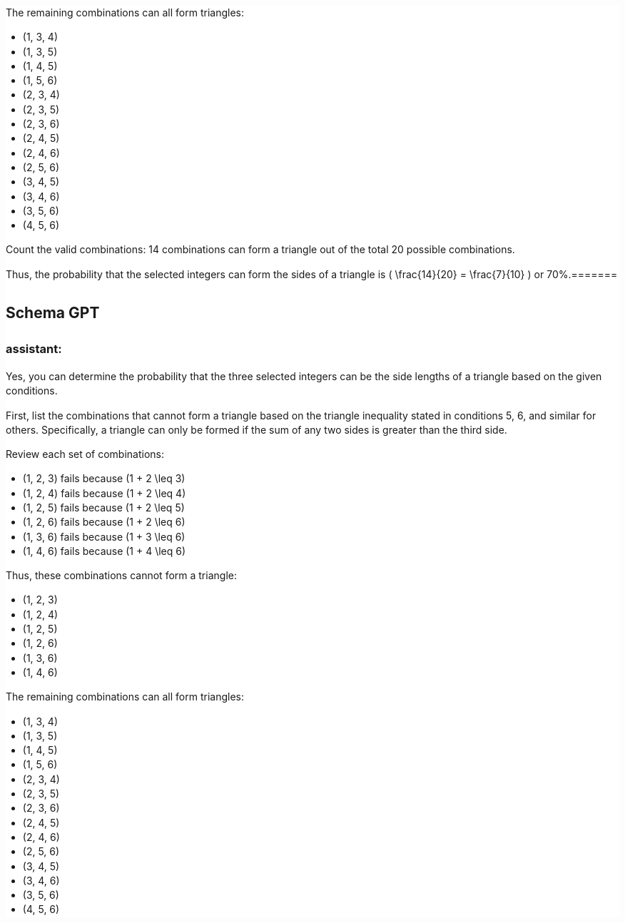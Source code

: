 The remaining combinations can all form triangles:
- (1, 3, 4)
- (1, 3, 5)
- (1, 4, 5)
- (1, 5, 6)
- (2, 3, 4)
- (2, 3, 5)
- (2, 3, 6)
- (2, 4, 5)
- (2, 4, 6)
- (2, 5, 6)
- (3, 4, 5)
- (3, 4, 6)
- (3, 5, 6)
- (4, 5, 6)

Count the valid combinations: 14 combinations can form a triangle out of the total 20 possible combinations.

Thus, the probability that the selected integers can form the sides of a triangle is \( \frac{14}{20} = \frac{7}{10} \) or 70%.=======
## Schema GPT
### assistant: 
Yes, you can determine the probability that the three selected integers can be the side lengths of a triangle based on the given conditions. 

First, list the combinations that cannot form a triangle based on the triangle inequality stated in conditions 5, 6, and similar for others. Specifically, a triangle can only be formed if the sum of any two sides is greater than the third side.

Review each set of combinations:
- (1, 2, 3) fails because \(1 + 2 \leq 3\)
- (1, 2, 4) fails because \(1 + 2 \leq 4\)
- (1, 2, 5) fails because \(1 + 2 \leq 5\)
- (1, 2, 6) fails because \(1 + 2 \leq 6\)
- (1, 3, 6) fails because \(1 + 3 \leq 6\)
- (1, 4, 6) fails because \(1 + 4 \leq 6\)

Thus, these combinations cannot form a triangle:
- (1, 2, 3)
- (1, 2, 4)
- (1, 2, 5)
- (1, 2, 6)
- (1, 3, 6)
- (1, 4, 6)

The remaining combinations can all form triangles:
- (1, 3, 4)
- (1, 3, 5)
- (1, 4, 5)
- (1, 5, 6)
- (2, 3, 4)
- (2, 3, 5)
- (2, 3, 6)
- (2, 4, 5)
- (2, 4, 6)
- (2, 5, 6)
- (3, 4, 5)
- (3, 4, 6)
- (3, 5, 6)
- (4, 5, 6)

